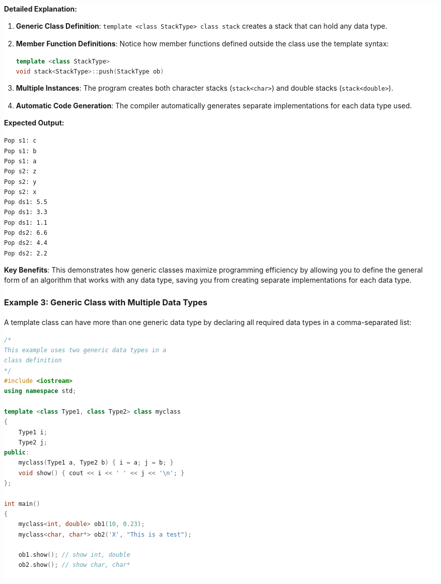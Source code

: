 **Detailed Explanation:**

1. **Generic Class Definition**: `template <class StackType> class stack` creates a stack that can hold any data type.

2. **Member Function Definitions**: Notice how member functions defined outside the class use the template syntax:
   ```cpp
   template <class StackType>
   void stack<StackType>::push(StackType ob)
   ```

3. **Multiple Instances**: The program creates both character stacks (`stack<char>`) and double stacks (`stack<double>`).

4. **Automatic Code Generation**: The compiler automatically generates separate implementations for each data type used.

**Expected Output:**
```
Pop s1: c
Pop s1: b
Pop s1: a
Pop s2: z
Pop s2: y
Pop s2: x
Pop ds1: 5.5
Pop ds1: 3.3
Pop ds1: 1.1
Pop ds2: 6.6
Pop ds2: 4.4
Pop ds2: 2.2
```

**Key Benefits**: This demonstrates how generic classes maximize programming efficiency by allowing you to define the general form of an algorithm that works with any data type, saving you from creating separate implementations for each data type.

### Example 3: Generic Class with Multiple Data Types

A template class can have more than one generic data type by declaring all required data types in a comma-separated list:

```cpp
/*
This example uses two generic data types in a
class definition
*/
#include <iostream>
using namespace std;

template <class Type1, class Type2> class myclass
{
    Type1 i;
    Type2 j;
public:
    myclass(Type1 a, Type2 b) { i = a; j = b; }
    void show() { cout << i << ' ' << j << '\n'; }
};

int main()
{
    myclass<int, double> ob1(10, 0.23);
    myclass<char, char*> ob2('X', "This is a test");
    
    ob1.show(); // show int, double
    ob2.show(); // show char, char*
    
```